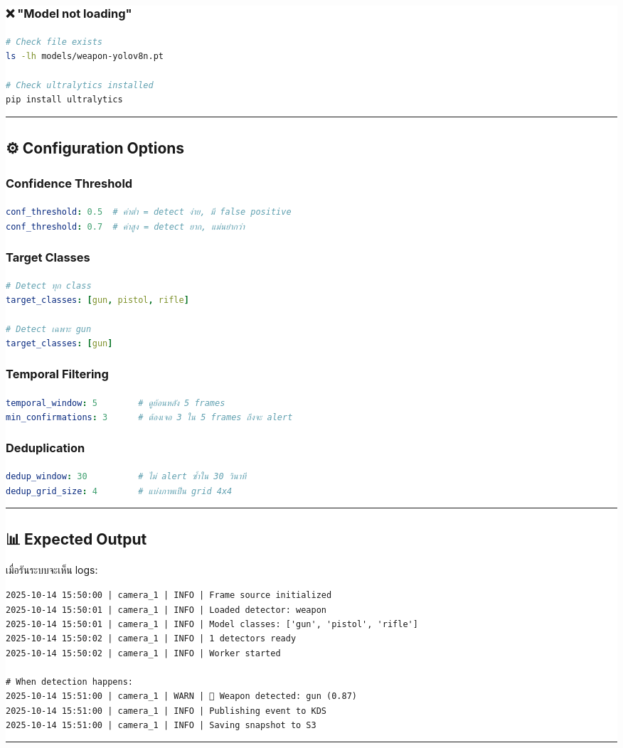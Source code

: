 ### ❌ "Model not loading"
```bash
# Check file exists
ls -lh models/weapon-yolov8n.pt

# Check ultralytics installed
pip install ultralytics
```

---

## ⚙️ Configuration Options

### Confidence Threshold
```yaml
conf_threshold: 0.5  # ค่าต่ำ = detect ง่าย, มี false positive
conf_threshold: 0.7  # ค่าสูง = detect ยาก, แม่นยำกว่า
```

### Target Classes
```yaml
# Detect ทุก class
target_classes: [gun, pistol, rifle]

# Detect เฉพาะ gun
target_classes: [gun]
```

### Temporal Filtering
```yaml
temporal_window: 5        # ดูย้อนหลัง 5 frames
min_confirmations: 3      # ต้องเจอ 3 ใน 5 frames ถึงจะ alert
```

### Deduplication
```yaml
dedup_window: 30          # ไม่ alert ซ้ำใน 30 วินาที
dedup_grid_size: 4        # แบ่งภาพเป็น grid 4x4
```

---

## 📊 Expected Output

เมื่อรันระบบจะเห็น logs:

```
2025-10-14 15:50:00 | camera_1 | INFO | Frame source initialized
2025-10-14 15:50:01 | camera_1 | INFO | Loaded detector: weapon
2025-10-14 15:50:01 | camera_1 | INFO | Model classes: ['gun', 'pistol', 'rifle']
2025-10-14 15:50:02 | camera_1 | INFO | 1 detectors ready
2025-10-14 15:50:02 | camera_1 | INFO | Worker started

# When detection happens:
2025-10-14 15:51:00 | camera_1 | WARN | 🔫 Weapon detected: gun (0.87)
2025-10-14 15:51:00 | camera_1 | INFO | Publishing event to KDS
2025-10-14 15:51:00 | camera_1 | INFO | Saving snapshot to S3
```

---